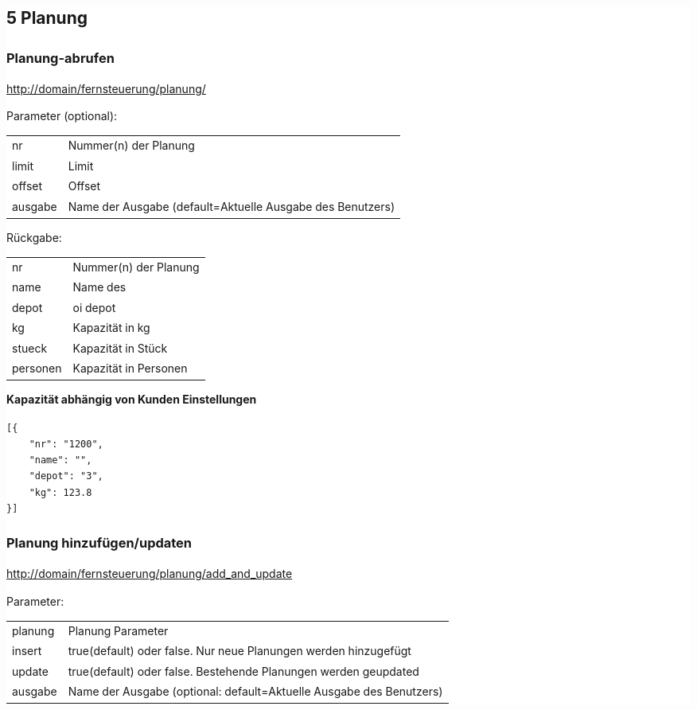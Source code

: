 
## 5 Planung

### Planung-abrufen

<http://domain/fernsteuerung/planung/>

Parameter (optional):

|         |                                                           |
|---------|-----------------------------------------------------------|
| nr      | Nummer(n) der Planung                                     |
| limit   | Limit                                                     |
| offset  | Offset                                                    |
| ausgabe | Name der Ausgabe (default=Aktuelle Ausgabe des Benutzers) |

Rückgabe:

|          |                       |
|----------|-----------------------|
| nr       | Nummer(n) der Planung |
| name     | Name des              |
| depot    | oi depot              |
| kg       | Kapazität in kg       |
| stueck   | Kapazität in Stück    |
| personen | Kapazität in Personen |

**Kapazität abhängig von Kunden Einstellungen**

    [{
        "nr": "1200",
        "name": "",
        "depot": "3",
        "kg": 123.8
    }]

### Planung hinzufügen/updaten

<http://domain/fernsteuerung/planung/add_and_update>

Parameter:

|         |                                                                     |
|---------|---------------------------------------------------------------------|
| planung | Planung Parameter                                                   |
| insert  | true(default) oder false. Nur neue Planungen werden hinzugefügt     |
| update  | true(default) oder false. Bestehende Planungen werden geupdated     |
| ausgabe | Name der Ausgabe (optional: default=Aktuelle Ausgabe des Benutzers) |
